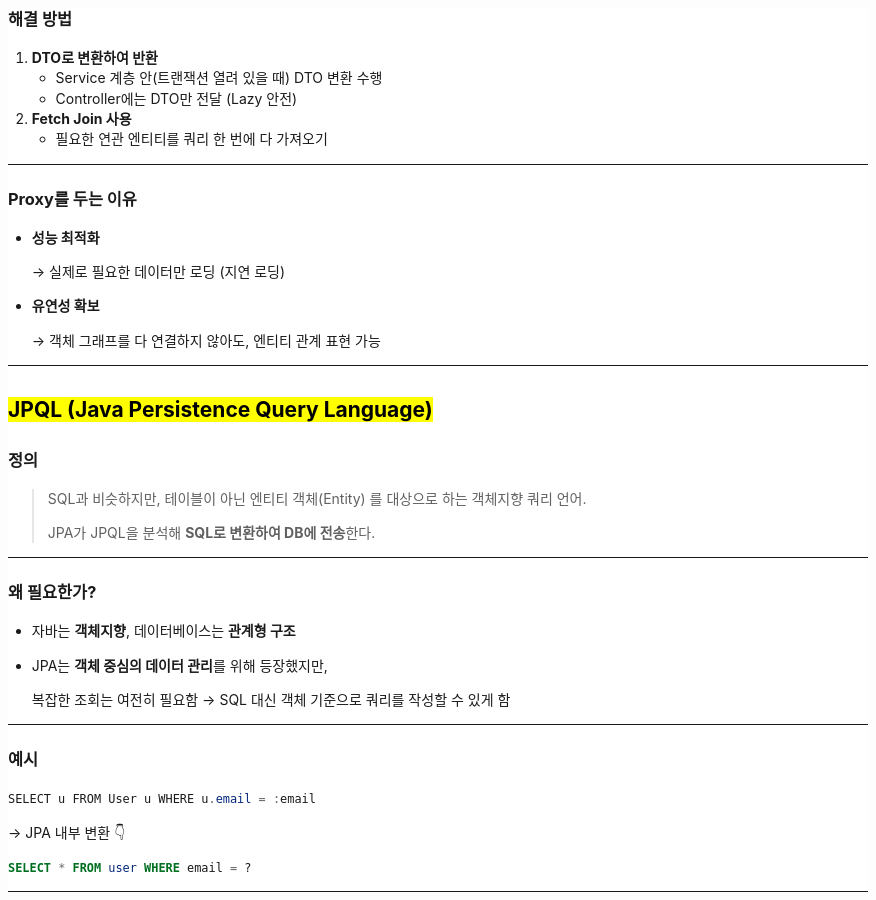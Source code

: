 
### 해결 방법

1. **DTO로 변환하여 반환**
    - Service 계층 안(트랜잭션 열려 있을 때) DTO 변환 수행
    - Controller에는 DTO만 전달 (Lazy 안전)
2. **Fetch Join 사용**
    - 필요한 연관 엔티티를 쿼리 한 번에 다 가져오기

---

### Proxy를 두는 이유

- **성능 최적화**
    
    → 실제로 필요한 데이터만 로딩 (지연 로딩)
    
- **유연성 확보**
    
    → 객체 그래프를 다 연결하지 않아도, 엔티티 관계 표현 가능
    

---


## <mark> JPQL (Java Persistence Query Language)</mark>

### 정의

> SQL과 비슷하지만, 테이블이 아닌 엔티티 객체(Entity) 를 대상으로 하는 객체지향 쿼리 언어.
> 
> 
> JPA가 JPQL을 분석해 **SQL로 변환하여 DB에 전송**한다.
> 

---

### 왜 필요한가?

- 자바는 **객체지향**, 데이터베이스는 **관계형 구조**
- JPA는 **객체 중심의 데이터 관리**를 위해 등장했지만,
    
    복잡한 조회는 여전히 필요함 → SQL 대신 객체 기준으로 쿼리를 작성할 수 있게 함
    

---

### 예시

```java
SELECT u FROM User u WHERE u.email = :email
```

→ JPA 내부 변환 👇

```sql
SELECT * FROM user WHERE email = ?
```

---